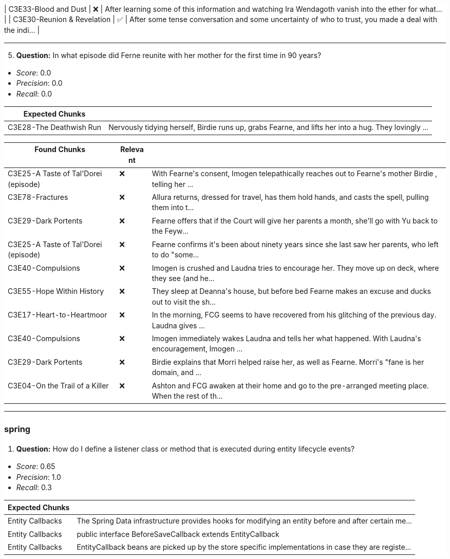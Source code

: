 | C3E33-Blood and Dust       | ❌        | After learning some of this information and watching Ira Wendagoth vanish into the ether for what... |
| C3E30-Reunion & Revelation | ✅        | After some tense conversation and some uncertainty of who to trust, you made a deal with the indi... |

---

5. **Question:** In what episode did Ferne reunite with her mother for the first time in 90 years?

- _Score_: 0.0
- _Precision_: 0.0
- _Recall_: 0.0

| Expected Chunks         |                                                                                                      |
|-------------------------|------------------------------------------------------------------------------------------------------|
| C3E28-The Deathwish Run | Nervously tidying herself, Birdie runs up, grabs Fearne, and lifts her into a hug. They lovingly ... |

| Found Chunks                         | Relevant |                                                                                                      |
|--------------------------------------|----------|------------------------------------------------------------------------------------------------------|
| C3E25-A Taste of Tal'Dorei (episode) | ❌        | With Fearne's consent, Imogen telepathically reaches out to Fearne's mother Birdie , telling her ... |
| C3E78-Fractures                      | ❌        | Allura returns, dressed for travel, has them hold hands, and casts the spell, pulling them into t... |
| C3E29-Dark Portents                  | ❌        | Fearne offers that if the Court will give her parents a month, she'll go with Yu back to the Feyw... |
| C3E25-A Taste of Tal'Dorei (episode) | ❌        | Fearne confirms it's been about ninety years since she last saw her parents, who left to do "some... |
| C3E40-Compulsions                    | ❌        | Imogen is crushed and Laudna tries to encourage her. They move up on deck, where they see (and he... |
| C3E55-Hope Within History            | ❌        | They sleep at Deanna's house, but before bed Fearne makes an excuse and ducks out to visit the sh... |
| C3E17-Heart-to-Heartmoor             | ❌        | In the morning, FCG seems to have recovered from his glitching of the previous day. Laudna gives ... |
| C3E40-Compulsions                    | ❌        | Imogen immediately wakes Laudna and tells her what happened. With Laudna's encouragement, Imogen ... |
| C3E29-Dark Portents                  | ❌        | Birdie explains that Morri helped raise her, as well as Fearne. Morri's "fane is her domain, and ... |
| C3E04-On the Trail of a Killer       | ❌        | Ashton and FCG awaken at their home and go to the pre-arranged meeting place. When the rest of th... |

---

### spring

1. **Question:** How do I define a listener class or method that is executed during entity lifecycle events?

- _Score_: 0.65
- _Precision_: 1.0
- _Recall_: 0.3

| Expected Chunks  |                                                                                                      |
|------------------|------------------------------------------------------------------------------------------------------|
| Entity Callbacks | The Spring Data infrastructure provides hooks for modifying an entity before and after certain me... |
| Entity Callbacks | public interface BeforeSaveCallback<T> extends EntityCallback<T>                                     |
| Entity Callbacks | EntityCallback beans are picked up by the store specific implementations in case they are registe... |
